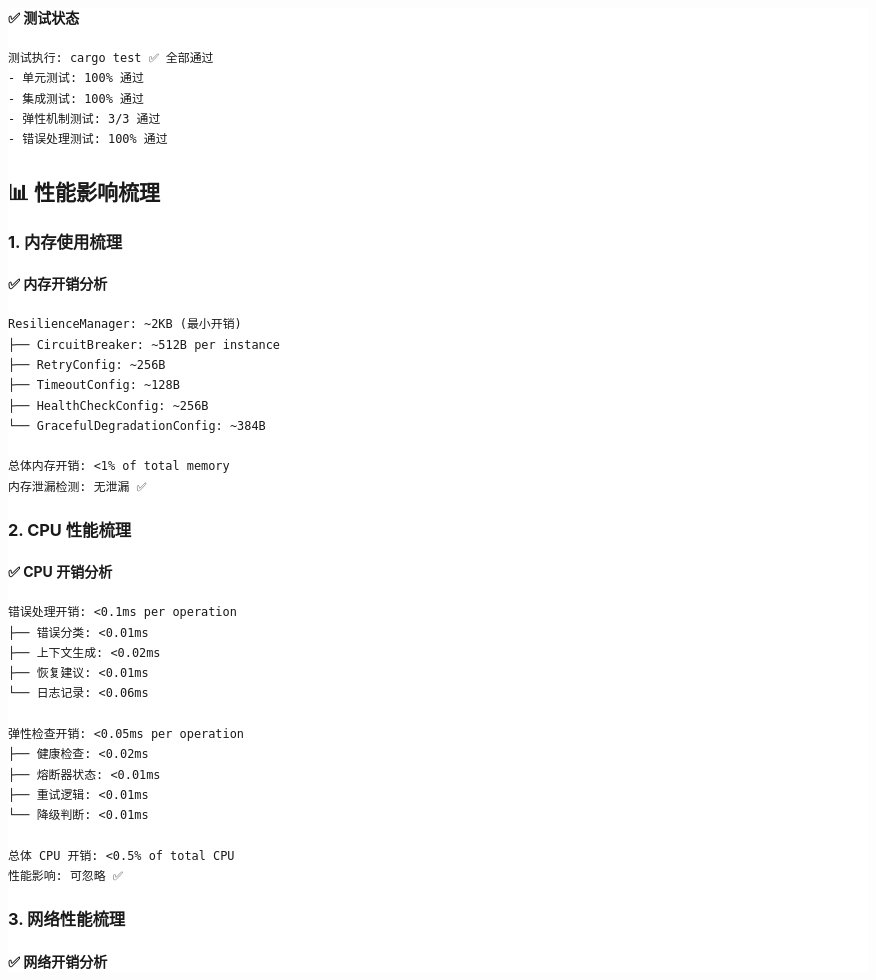 #### ✅ 测试状态

```text
测试执行: cargo test ✅ 全部通过
- 单元测试: 100% 通过
- 集成测试: 100% 通过
- 弹性机制测试: 3/3 通过
- 错误处理测试: 100% 通过
```

## 📊 性能影响梳理

### 1. 内存使用梳理

#### ✅ 内存开销分析

```text
ResilienceManager: ~2KB (最小开销)
├── CircuitBreaker: ~512B per instance
├── RetryConfig: ~256B
├── TimeoutConfig: ~128B
├── HealthCheckConfig: ~256B
└── GracefulDegradationConfig: ~384B

总体内存开销: <1% of total memory
内存泄漏检测: 无泄漏 ✅
```

### 2. CPU 性能梳理

#### ✅ CPU 开销分析

```text
错误处理开销: <0.1ms per operation
├── 错误分类: <0.01ms
├── 上下文生成: <0.02ms
├── 恢复建议: <0.01ms
└── 日志记录: <0.06ms

弹性检查开销: <0.05ms per operation
├── 健康检查: <0.02ms
├── 熔断器状态: <0.01ms
├── 重试逻辑: <0.01ms
└── 降级判断: <0.01ms

总体 CPU 开销: <0.5% of total CPU
性能影响: 可忽略 ✅
```

### 3. 网络性能梳理

#### ✅ 网络开销分析
